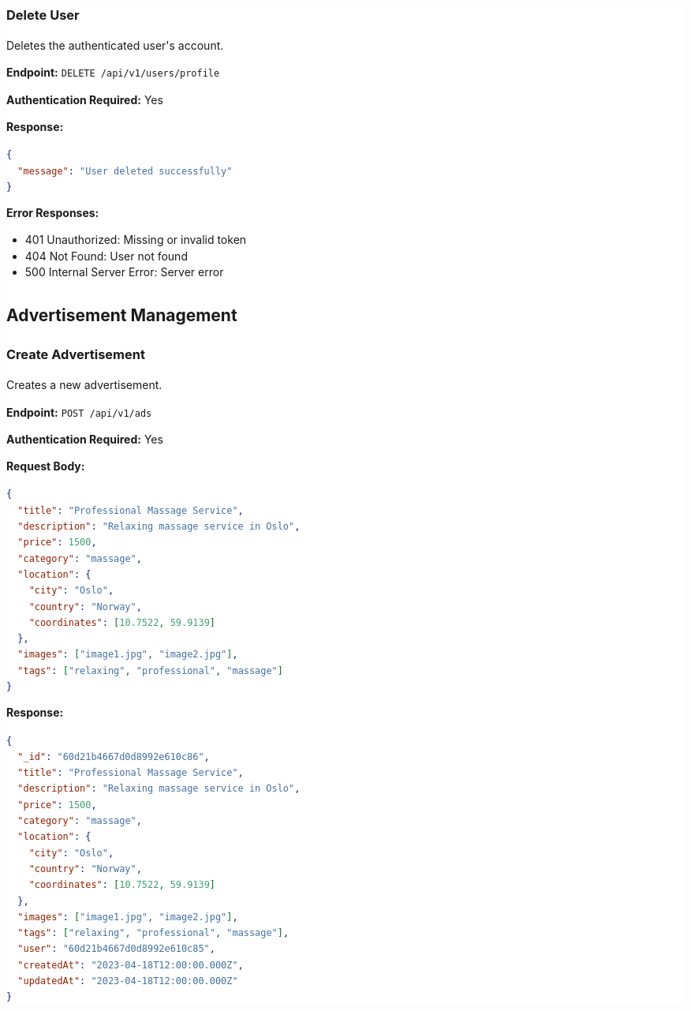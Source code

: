 ### Delete User

Deletes the authenticated user's account.

**Endpoint:** `DELETE /api/v1/users/profile`

**Authentication Required:** Yes

**Response:**
```json
{
  "message": "User deleted successfully"
}
```

**Error Responses:**
- 401 Unauthorized: Missing or invalid token
- 404 Not Found: User not found
- 500 Internal Server Error: Server error

## Advertisement Management

### Create Advertisement

Creates a new advertisement.

**Endpoint:** `POST /api/v1/ads`

**Authentication Required:** Yes

**Request Body:**
```json
{
  "title": "Professional Massage Service",
  "description": "Relaxing massage service in Oslo",
  "price": 1500,
  "category": "massage",
  "location": {
    "city": "Oslo",
    "country": "Norway",
    "coordinates": [10.7522, 59.9139]
  },
  "images": ["image1.jpg", "image2.jpg"],
  "tags": ["relaxing", "professional", "massage"]
}
```

**Response:**
```json
{
  "_id": "60d21b4667d0d8992e610c86",
  "title": "Professional Massage Service",
  "description": "Relaxing massage service in Oslo",
  "price": 1500,
  "category": "massage",
  "location": {
    "city": "Oslo",
    "country": "Norway",
    "coordinates": [10.7522, 59.9139]
  },
  "images": ["image1.jpg", "image2.jpg"],
  "tags": ["relaxing", "professional", "massage"],
  "user": "60d21b4667d0d8992e610c85",
  "createdAt": "2023-04-18T12:00:00.000Z",
  "updatedAt": "2023-04-18T12:00:00.000Z"
}
```
